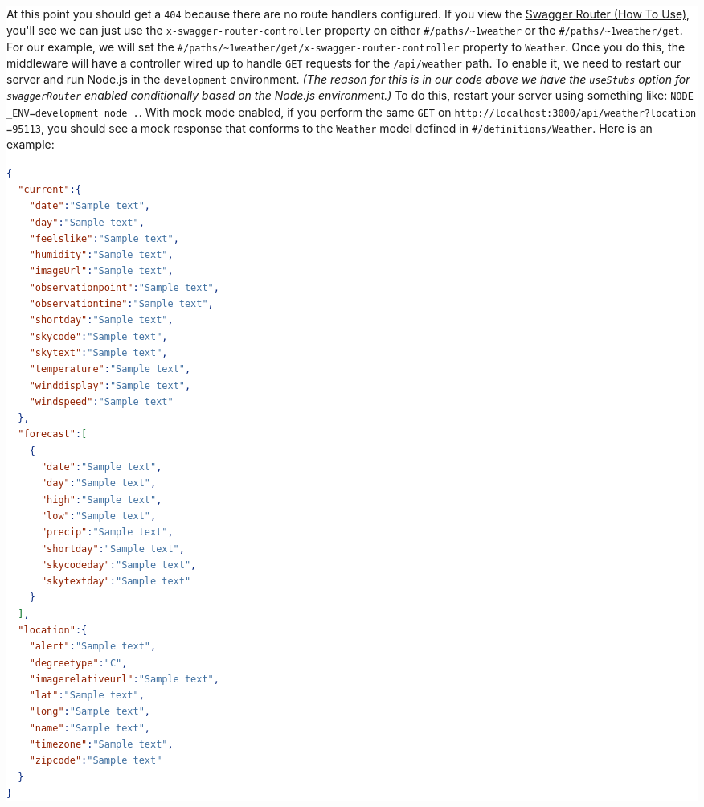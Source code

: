 At this point you should get a `404` because there are no route handlers configured.  If you view the
[Swagger Router (How To Use)][swagger-router-how-to-use], you'll see we can just use the `x-swagger-router-controller`
property on either `#/paths/~1weather` or the `#/paths/~1weather/get`.  For our example, we will set the
`#/paths/~1weather/get/x-swagger-router-controller` property to `Weather`.  Once you do this, the middleware will have a
controller wired up to handle `GET` requests for the `/api/weather` path.  To enable it, we need to restart our server
and run Node.js in the `development` environment.  _(The reason for this is in our code above we have the `useStubs`
option for `swaggerRouter` enabled conditionally based on the Node.js environment.)_  To do this, restart your server
using something like: `NODE_ENV=development node .`.  With mock mode enabled, if you perform the same `GET` on
`http://localhost:3000/api/weather?location=95113`, you should see a mock response that conforms to the `Weather`
model defined in `#/definitions/Weather`.  Here is an example:

```json
{
  "current":{
    "date":"Sample text",
    "day":"Sample text",
    "feelslike":"Sample text",
    "humidity":"Sample text",
    "imageUrl":"Sample text",
    "observationpoint":"Sample text",
    "observationtime":"Sample text",
    "shortday":"Sample text",
    "skycode":"Sample text",
    "skytext":"Sample text",
    "temperature":"Sample text",
    "winddisplay":"Sample text",
    "windspeed":"Sample text"
  },
  "forecast":[
    {
      "date":"Sample text",
      "day":"Sample text",
      "high":"Sample text",
      "low":"Sample text",
      "precip":"Sample text",
      "shortday":"Sample text",
      "skycodeday":"Sample text",
      "skytextday":"Sample text"
    }
  ],
  "location":{
    "alert":"Sample text",
    "degreetype":"C",
    "imagerelativeurl":"Sample text",
    "lat":"Sample text",
    "long":"Sample text",
    "name":"Sample text",
    "timezone":"Sample text",
    "zipcode":"Sample text"
  }
}
```


[connect]: https://www.npmjs.org/package/connect
[json-pointer]: http://tools.ietf.org/html/rfc6901
[msn-weather]: http://local.msn.com/weather.aspx
[swagger]: http://swagger.io
[swagger-2.0-spec]: https://github.com/reverb/swagger-spec/blob/master/versions/2.0.md
[swagger-router]: https://github.com/apigee-127/swagger-tools/blob/master/docs/Middleware.md#swagger-router
[swagger-router-how-to-use]: https://github.com/apigee-127/swagger-tools/blob/master/docs/Middleware.md#how-to-use
[swagger-ui]: https://github.com/wordnik/swagger-ui
[swagger-ui-how-to-use]: https://github.com/apigee-127/swagger-tools/blob/master/docs/Middleware.md#swagger-ui
[swagger-tools]: https://www.npmjs.org/package/swagger-tools
[swagger-tools-examples]: https://github.com/apigee-127/swagger-tools/tree/master/examples
[weather-js]: https://github.com/cmfatih/weather
